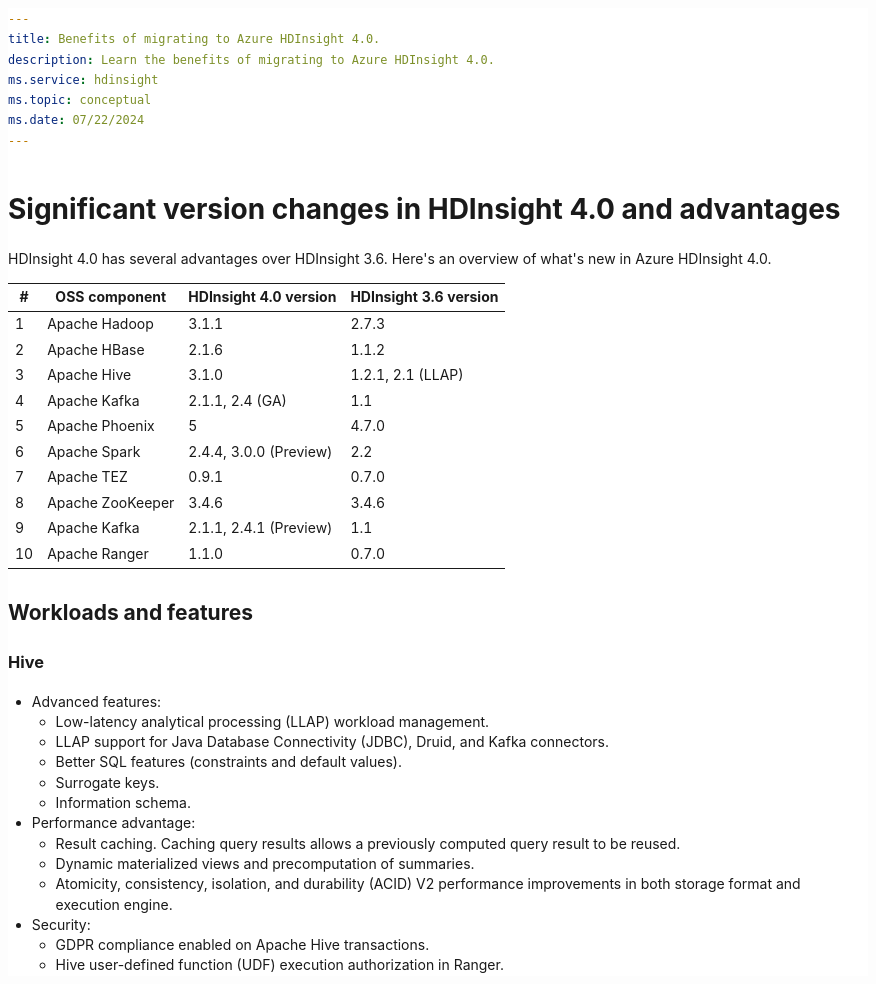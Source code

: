 ```yaml
---
title: Benefits of migrating to Azure HDInsight 4.0.
description: Learn the benefits of migrating to Azure HDInsight 4.0.
ms.service: hdinsight
ms.topic: conceptual
ms.date: 07/22/2024
---
```

# Significant version changes in HDInsight 4.0 and advantages

HDInsight 4.0 has several advantages over HDInsight 3.6. Here's an overview of what's new in Azure HDInsight 4.0.

| # | OSS component | HDInsight 4.0 version | HDInsight 3.6 version |
| --- | --- | --- | --- |
| 1 | Apache Hadoop  | 3.1.1 | 2.7.3 |
| 2 | Apache HBase  | 2.1.6 | 1.1.2 |
| 3 | Apache Hive  | 3.1.0 | 1.2.1, 2.1 (LLAP) |
| 4 | Apache Kafka  | 2.1.1, 2.4 (GA) | 1.1 |
| 5 | Apache Phoenix  | 5 | 4.7.0 |
| 6 | Apache Spark  | 2.4.4, 3.0.0 (Preview) | 2.2 |
| 7 | Apache TEZ  | 0.9.1 | 0.7.0 |
| 8 | Apache ZooKeeper  | 3.4.6 | 3.4.6 |
| 9 | Apache Kafka  | 2.1.1, 2.4.1 (Preview) | 1.1 |
| 10 | Apache Ranger | 1.1.0 | 0.7.0 |

## Workloads and features

### Hive

- Advanced features:
  - Low-latency analytical processing (LLAP) workload management.
  - LLAP support for Java Database Connectivity (JDBC), Druid, and Kafka connectors.
  - Better SQL features (constraints and default values).
  - Surrogate keys.
  - Information schema.
- Performance advantage:
  - Result caching. Caching query results allows a previously computed query result to be reused.
  - Dynamic materialized views and precomputation of summaries.
  - Atomicity, consistency, isolation, and durability (ACID) V2 performance improvements in both storage format and execution engine.
- Security:
  - GDPR compliance enabled on Apache Hive transactions.
  - Hive user-defined function (UDF) execution authorization in Ranger.
